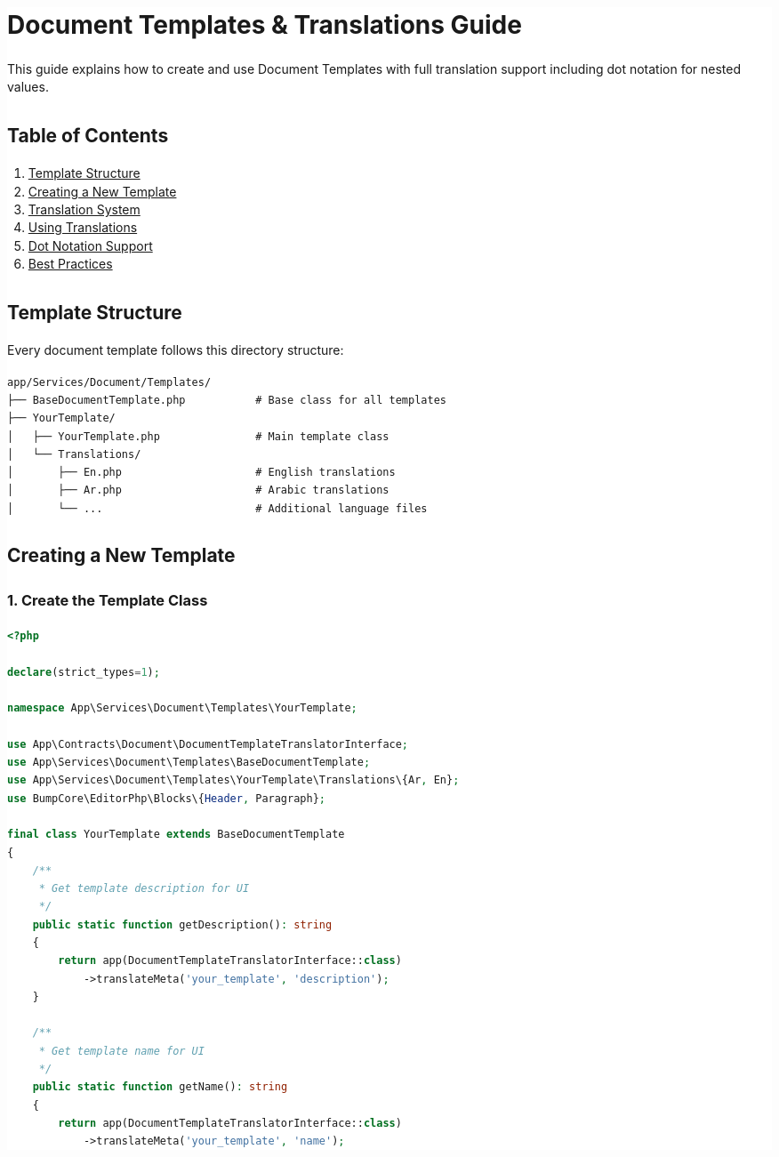 # Document Templates & Translations Guide

This guide explains how to create and use Document Templates with full translation support including dot notation for nested values.

## Table of Contents

1. [Template Structure](#template-structure)
2. [Creating a New Template](#creating-a-new-template)
3. [Translation System](#translation-system)
4. [Using Translations](#using-translations)
5. [Dot Notation Support](#dot-notation-support)
6. [Best Practices](#best-practices)

## Template Structure

Every document template follows this directory structure:

```
app/Services/Document/Templates/
├── BaseDocumentTemplate.php           # Base class for all templates
├── YourTemplate/
│   ├── YourTemplate.php               # Main template class
│   └── Translations/
│       ├── En.php                     # English translations
│       ├── Ar.php                     # Arabic translations
│       └── ...                        # Additional language files
```

## Creating a New Template

### 1. Create the Template Class

```php
<?php

declare(strict_types=1);

namespace App\Services\Document\Templates\YourTemplate;

use App\Contracts\Document\DocumentTemplateTranslatorInterface;
use App\Services\Document\Templates\BaseDocumentTemplate;
use App\Services\Document\Templates\YourTemplate\Translations\{Ar, En};
use BumpCore\EditorPhp\Blocks\{Header, Paragraph};

final class YourTemplate extends BaseDocumentTemplate
{
    /**
     * Get template description for UI
     */
    public static function getDescription(): string
    {
        return app(DocumentTemplateTranslatorInterface::class)
            ->translateMeta('your_template', 'description');
    }

    /**
     * Get template name for UI
     */
    public static function getName(): string
    {
        return app(DocumentTemplateTranslatorInterface::class)
            ->translateMeta('your_template', 'name');
```